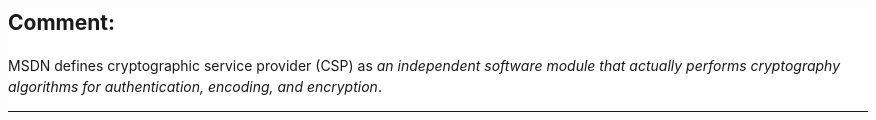 ## Comment:
MSDN defines cryptographic service provider (CSP) as *an independent software module that actually performs cryptography algorithms for authentication, encoding, and encryption*.  
  

***  

